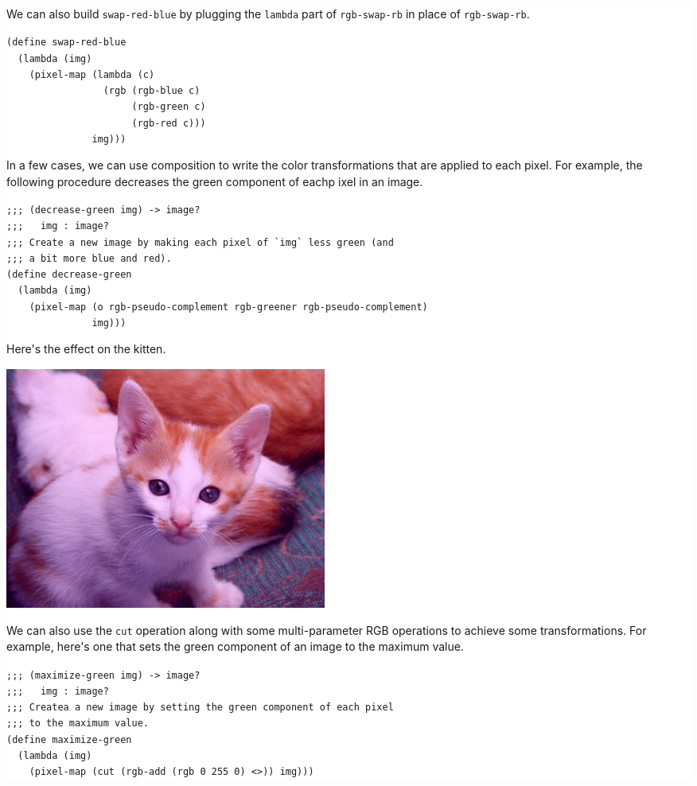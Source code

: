 We can also build `swap-red-blue` by plugging the `lambda` part of `rgb-swap-rb` in place of `rgb-swap-rb`.

```
(define swap-red-blue
  (lambda (img)
    (pixel-map (lambda (c)
                 (rgb (rgb-blue c)
                      (rgb-green c)
                      (rgb-red c)))
               img)))
```

In a few cases, we can use composition to write the color transformations that are applied to each pixel. For example, the following procedure decreases the green component of eachp ixel in an image.

```
;;; (decrease-green img) -> image?
;;;   img : image?
;;; Create a new image by making each pixel of `img` less green (and
;;; a bit more blue and red).
(define decrease-green
  (lambda (img)
    (pixel-map (o rgb-pseudo-complement rgb-greener rgb-pseudo-complement)
               img)))
```

Here's the effect on the kitten.

![The kitten, once again. This time, the fur is a bit redder and the green rug looks much bluer.](../images/transforming-images/kitten-decrease-green.jpg)

We can also use the `cut` operation along with some multi-parameter RGB operations to achieve some transformations. For example, here's one that sets the green component of an image to the maximum value.

```
;;; (maximize-green img) -> image?
;;;   img : image?
;;; Createa a new image by setting the green component of each pixel
;;; to the maximum value.
(define maximize-green
  (lambda (img)
    (pixel-map (cut (rgb-add (rgb 0 255 0) <>)) img)))
```

